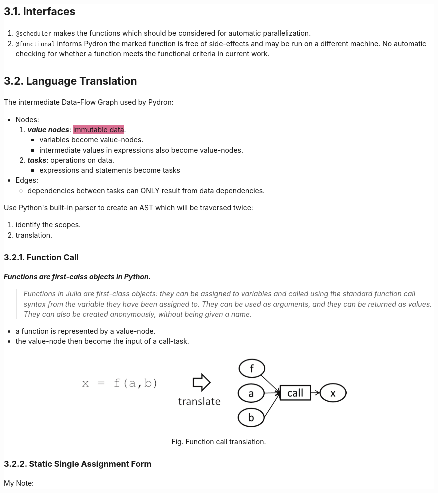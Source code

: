 ## 3.1. Interfaces

1. `@scheduler` makes the functions which should be considered for automatic parallelization.
1. `@functional` informs Pydron the marked function is free of side-effects and may be run on a different machine.
    No automatic checking for whether a function meets the functional criteria in current work.

## 3.2. Language Translation

The intermediate Data-Flow Graph used by Pydron:
- Nodes:
    1. _**value nodes**_: <span style="background-color:#DB7093;">immutable data</span>.
        - variables become value-nodes.
        - intermediate values in expressions also become value-nodes.
    1. _**tasks**_: operations on data.
        - expressions and statements become tasks
- Edges:
    - dependencies between tasks can ONLY result from data dependencies.

Use Python's built-in parser to create an AST which will be traversed twice:
1. identify the scopes.
1. translation.

### 3.2.1. Function Call

_**[Functions are first-calss objects in Python](https://www.geeksforgeeks.org/first-class-functions-python/).**_

>_Functions in Julia are first-class objects: they can be assigned to variables and called using the standard function call syntax from the variable they have been assigned to. They can be used as arguments, and they can be returned as values. They can also be created anonymously, without being given a name._

- a function is represented by a value-node.
- the value-node then become the input of a call-task.

<p align="center">
<img src="images/functioin_call_translation.png"><br>
Fig. Function call translation.
</p>

### 3.2.2. Static Single Assignment Form

My Note:
